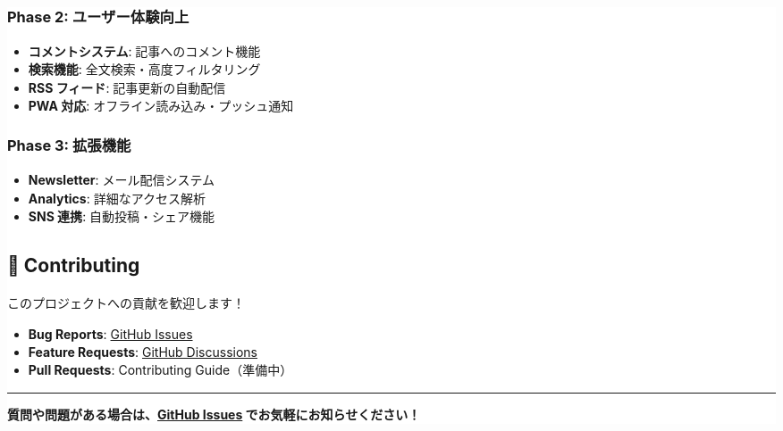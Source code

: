 ### **Phase 2: ユーザー体験向上**
- **コメントシステム**: 記事へのコメント機能
- **検索機能**: 全文検索・高度フィルタリング
- **RSS フィード**: 記事更新の自動配信
- **PWA 対応**: オフライン読み込み・プッシュ通知

### **Phase 3: 拡張機能**
- **Newsletter**: メール配信システム
- **Analytics**: 詳細なアクセス解析
- **SNS 連携**: 自動投稿・シェア機能

## 🤝 Contributing

このプロジェクトへの貢献を歓迎します！

- **Bug Reports**: [GitHub Issues](https://github.com/saneatsu/saneatsu.me/issues)
- **Feature Requests**: [GitHub Discussions](https://github.com/saneatsu/saneatsu.me/discussions)
- **Pull Requests**: Contributing Guide（準備中）

---

**質問や問題がある場合は、[GitHub Issues](https://github.com/saneatsu/saneatsu.me/issues) でお気軽にお知らせください！**